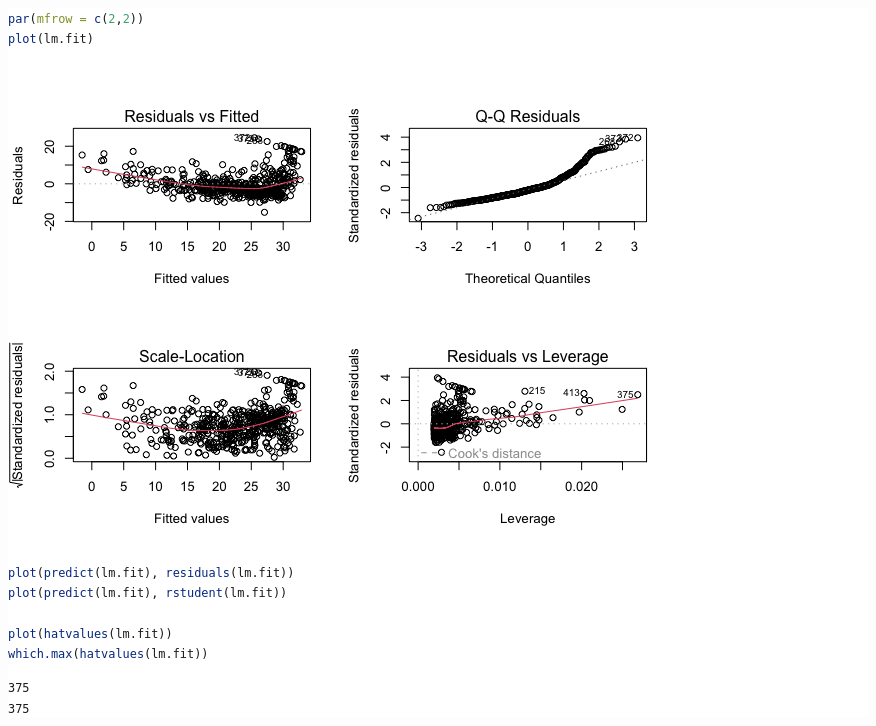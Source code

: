 ``` r
par(mfrow = c(2,2))
plot(lm.fit)
```

![](Machine-Learning-Notes_files/figure-commonmark/unnamed-chunk-4-6.png)

``` r
plot(predict(lm.fit), residuals(lm.fit))
plot(predict(lm.fit), rstudent(lm.fit))

plot(hatvalues(lm.fit))
which.max(hatvalues(lm.fit))
```

    375 
    375 
